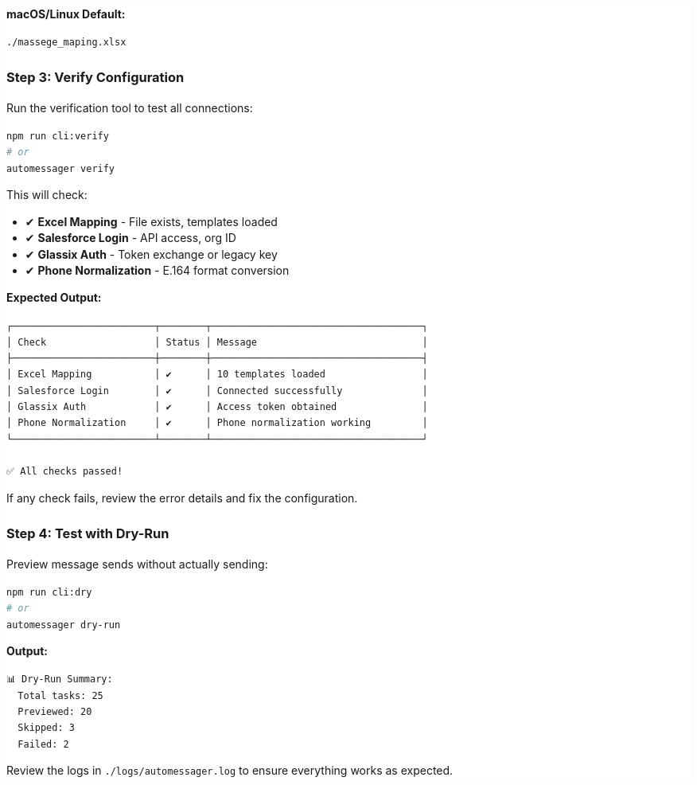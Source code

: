 **macOS/Linux Default:**
```
./massege_maping.xlsx
```

### Step 3: Verify Configuration

Run the verification tool to test all connections:

```bash
npm run cli:verify
# or
automessager verify
```

This will check:
- ✔ **Excel Mapping** - File exists, templates loaded
- ✔ **Salesforce Login** - API access, org ID
- ✔ **Glassix Auth** - Token exchange or legacy key
- ✔ **Phone Normalization** - E.164 format conversion

**Expected Output:**
```
┌─────────────────────────┬────────┬─────────────────────────────────────┐
│ Check                   │ Status │ Message                             │
├─────────────────────────┼────────┼─────────────────────────────────────┤
│ Excel Mapping           │ ✔      │ 10 templates loaded                 │
│ Salesforce Login        │ ✔      │ Connected successfully              │
│ Glassix Auth            │ ✔      │ Access token obtained               │
│ Phone Normalization     │ ✔      │ Phone normalization working         │
└─────────────────────────┴────────┴─────────────────────────────────────┘

✅ All checks passed!
```

If any check fails, review the error details and fix the configuration.

### Step 4: Test with Dry-Run

Preview message sends without actually sending:

```bash
npm run cli:dry
# or
automessager dry-run
```

**Output:**
```
📊 Dry-Run Summary:
  Total tasks: 25
  Previewed: 20
  Skipped: 3
  Failed: 2
```

Review the logs in `./logs/automessager.log` to ensure everything works as expected.
